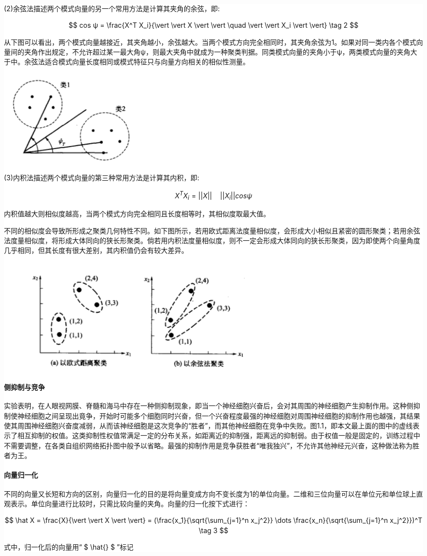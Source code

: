 (2)余弦法描述两个模式向量的另一个常用方法是计算其夹角的余弦，即:

$$ cos ψ = \frac{X^T X_i}{\vert \vert X \vert \vert \quad \vert \vert X_i \vert \vert} \tag 2 $$

从下图可以看出，两个模式向量越接近，其夹角越小，余弦越大。当两个模式方向完全相同时，其夹角余弦为1。如果对同一类内各个模式向量间的夹角作出规定，不允许超过某一最大角ψ，则最大夹角中就成为一种聚类判据。同类模式向量的夹角小于ψ，两类模式向量的夹角大于中。余弦法适合模式向量长度相同或模式特征只与向量方向相关的相似性测量。

![图1.3](../assets/img/20191026/1.3.PNG)

(3)内积法描述两个模式向量的第三种常用方法是计算其内积，即:

$$ X^T X_i = \vert \vert X \vert \vert \quad \vert \vert X_i \vert \vert cos ψ $$

内积值越大则相似度越高，当两个模式方向完全相同且长度相等时，其相似度取最大值。

不同的相似度会导致所形成之聚类几何特性不同。如下图所示，若用欧式距离法度量相似度，会形成大小相似且紧密的圆形聚类；若用余弦法度量相似度，将形成大体同向的狭长形聚类。倘若用内积法度量相似度，则不一定会形成大体同向的狭长形聚类，因为即使两个向量角度几乎相同，但其长度有很大差别，其内积值仍会有较大差异。

![图1.4](../assets/img/20191026/1.4.PNG)

#### 侧抑制与竞争

实验表明，在人眼视网膜、脊髓和海马中存在一种侧抑制现象，即当一个神经细胞兴奋后，会对其周围的神经细胞产生抑制作用。这种侧抑制使神经细胞之间呈现出竟争，开始时可能多个细胞同时兴奋，但一个兴奋程度最强的神经细胞对周围神经细胞的抑制作用也越强，其结果使其周围神经细胞兴奋度减弱，从而该神经细胞是这次竞争的“胜者”，而其他神经细胞在竞争中失败。图1.1，即本文最上面的图中的虚线表示了相互抑制的权值。这类抑制性权值常满足一定的分布关系，如距离近的抑制强，距离远的抑制弱。由于权值一般是固定的，训练过程中不需要调整，在各类自组织网络拓扑图中般予以省略。最强的抑制作用是竞争获胜者“唯我独兴”，不允许其他神经元兴奋，这种做法称为胜者为王。

#### 向量归一化

不同的向量又长短和方向的区别，向量归一化的目的是将向量变成方向不变长度为1的单位向量。二维和三位向量可以在单位元和单位球上直观表示。单位向量进行比较时，只需比较向量的夹角。向量的归一化按下式进行：

$$ \hat X = \frac{X}{\vert \vert X \vert \vert} = (\frac{x_1}{\sqrt{\sum_{j=1}^n x_j^2}} \dots \frac{x_n}{\sqrt{\sum_{j=1}^n x_j^2}})^T \tag 3 $$

式中，归一化后的向量用“ $ \hat{} $ ”标记
